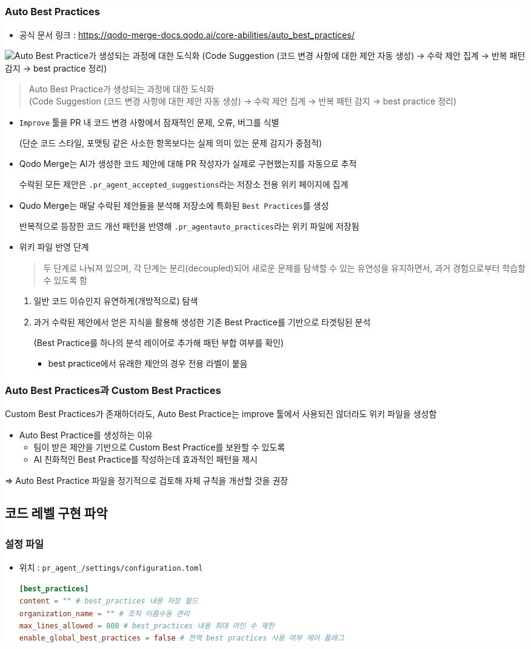 
### Auto Best Practices

- 공식 문서 링크 : https://qodo-merge-docs.qodo.ai/core-abilities/auto_best_practices/

![Auto Best Practice가 생성되는 과정에 대한 도식화
(Code Suggestion (코드 변경 사항에 대한 제안 자동 생성) → 수락 제안 집계 → 반복 패턴 감지 → best practice 정리)](images/image%2025.png)

> Auto Best Practice가 생성되는 과정에 대한 도식화  
> (Code Suggestion (코드 변경 사항에 대한 제안 자동 생성) → 수락 제안 집계 → 반복 패턴 감지 → best practice 정리)

- `Improve` 툴을 PR 내 코드 변경 사항에서 잠재적인 문제, 오류, 버그를 식별
    
    (단순 코드 스타일, 포맷팅 같은 사소한 항목보다는 실제 의미 있는 문제 감지가 중점적)
    
- Qodo Merge는 AI가 생성한 코드 제안에 대해 PR 작성자가 실제로 구현했는지를 자동으로 추적
    
    수락된 모든 제안은 `.pr_agent_accepted_suggestions`라는 저장소 전용 위키 페이지에 집계
    
- Qudo Merge는 매달 수락된 제안들을 분석해 저장소에 특화된 `Best Practices`를 생성
    
    반복적으로 등장한 코드 개선 패턴을 반영해 `.pr_agentauto_practices`라는 위키 파일에 저장됨
    
- 위키 파일 반영 단계
    
    > 두 단계로 나눠져 있으며, 각 단계는 분리(decoupled)되어 새로운 문제를 탐색할 수 있는 유연성을 유지하면서, 과거 경험으로부터 학습할 수 있도록 함
    > 
    1. 일반 코드 이슈인지 유연하게(개방적으로) 탐색
    2. 과거 수락된 제안에서 얻은 지식을 활용해 생성한 기존 Best Practice를 기반으로 타겟팅된 분석
        
        (Best Practice를 하나의 분석 레이어로 추가해 패턴 부합 여부를 확인)
        
        - best practice에서 유래한 제안의 경우 전용 라벨이 붙음

### Auto Best Practices과 Custom Best Practices

Custom Best Practices가 존재하더라도, Auto Best Practice는 improve 툴에서 사용되진 않더라도 위키 파일을 생성함

- Auto Best Practice를 생성하는 이유
    - 팀이 받은 제안을 기반으로 Custom Best Practice를 보완할 수 있도록
    - AI 친화적인 Best Practice를 작성하는데 효과적인 패턴을 제시

⇒ Auto Best Practice 파일을 정기적으로 검토해 자체 규칙을 개선할 것을 권장

## 코드 레벨 구현 파악

### 설정 파일

- 위치 : `pr_agent_/settings/configuration.toml`
    
    ```toml
    [best_practices]
    content = "" # best_practices 내용 저장 필드
    organization_name = "" # 조직 이름수동 관리 
    max_lines_allowed = 800 # best_practices 내용 최대 라인 수 제한
    enable_global_best_practices = false # 전역 best practices 사용 여부 제어 플래그
    